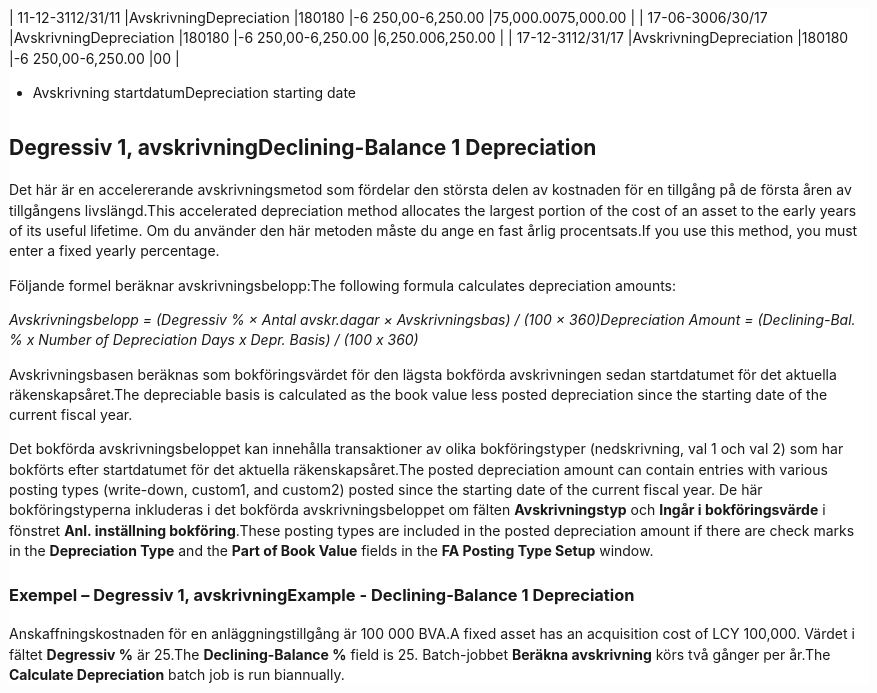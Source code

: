 | <span data-ttu-id="1b59f-164">11-12-31</span><span class="sxs-lookup"><span data-stu-id="1b59f-164">12/31/11</span></span> |<span data-ttu-id="1b59f-165">Avskrivning</span><span class="sxs-lookup"><span data-stu-id="1b59f-165">Depreciation</span></span> |<span data-ttu-id="1b59f-166">180</span><span class="sxs-lookup"><span data-stu-id="1b59f-166">180</span></span> |<span data-ttu-id="1b59f-167">-6 250,00</span><span class="sxs-lookup"><span data-stu-id="1b59f-167">-6,250.00</span></span> |<span data-ttu-id="1b59f-168">75,000.00</span><span class="sxs-lookup"><span data-stu-id="1b59f-168">75,000.00</span></span> |
| <span data-ttu-id="1b59f-169">17-06-30</span><span class="sxs-lookup"><span data-stu-id="1b59f-169">06/30/17</span></span> |<span data-ttu-id="1b59f-170">Avskrivning</span><span class="sxs-lookup"><span data-stu-id="1b59f-170">Depreciation</span></span> |<span data-ttu-id="1b59f-171">180</span><span class="sxs-lookup"><span data-stu-id="1b59f-171">180</span></span> |<span data-ttu-id="1b59f-172">-6 250,00</span><span class="sxs-lookup"><span data-stu-id="1b59f-172">-6,250.00</span></span> |<span data-ttu-id="1b59f-173">6,250.00</span><span class="sxs-lookup"><span data-stu-id="1b59f-173">6,250.00</span></span> |
| <span data-ttu-id="1b59f-174">17-12-31</span><span class="sxs-lookup"><span data-stu-id="1b59f-174">12/31/17</span></span> |<span data-ttu-id="1b59f-175">Avskrivning</span><span class="sxs-lookup"><span data-stu-id="1b59f-175">Depreciation</span></span> |<span data-ttu-id="1b59f-176">180</span><span class="sxs-lookup"><span data-stu-id="1b59f-176">180</span></span> |<span data-ttu-id="1b59f-177">-6 250,00</span><span class="sxs-lookup"><span data-stu-id="1b59f-177">-6,250.00</span></span> |<span data-ttu-id="1b59f-178">0</span><span class="sxs-lookup"><span data-stu-id="1b59f-178">0</span></span> |

* <span data-ttu-id="1b59f-179">Avskrivning startdatum</span><span class="sxs-lookup"><span data-stu-id="1b59f-179">Depreciation starting date</span></span>  

## <a name="declining-balance-1-depreciation"></a><span data-ttu-id="1b59f-180">Degressiv 1, avskrivning</span><span class="sxs-lookup"><span data-stu-id="1b59f-180">Declining-Balance 1 Depreciation</span></span>
<span data-ttu-id="1b59f-181">Det här är en accelererande avskrivningsmetod som fördelar den största delen av kostnaden för en tillgång på de första åren av tillgångens livslängd.</span><span class="sxs-lookup"><span data-stu-id="1b59f-181">This accelerated depreciation method allocates the largest portion of the cost of an asset to the early years of its useful lifetime.</span></span> <span data-ttu-id="1b59f-182">Om du använder den här metoden måste du ange en fast årlig procentsats.</span><span class="sxs-lookup"><span data-stu-id="1b59f-182">If you use this method, you must enter a fixed yearly percentage.</span></span>  

<span data-ttu-id="1b59f-183">Följande formel beräknar avskrivningsbelopp:</span><span class="sxs-lookup"><span data-stu-id="1b59f-183">The following formula calculates depreciation amounts:</span></span>  

<span data-ttu-id="1b59f-184">*Avskrivningsbelopp = (Degressiv % × Antal avskr.dagar × Avskrivningsbas) / (100 × 360)*</span><span class="sxs-lookup"><span data-stu-id="1b59f-184">*Depreciation Amount = (Declining-Bal. % x Number of Depreciation Days x Depr. Basis) / (100 x 360)*</span></span>  

<span data-ttu-id="1b59f-185">Avskrivningsbasen beräknas som bokföringsvärdet för den lägsta bokförda avskrivningen sedan startdatumet för det aktuella räkenskapsåret.</span><span class="sxs-lookup"><span data-stu-id="1b59f-185">The depreciable basis is calculated as the book value less posted depreciation since the starting date of the current fiscal year.</span></span>  

<span data-ttu-id="1b59f-186">Det bokförda avskrivningsbeloppet kan innehålla transaktioner av olika bokföringstyper (nedskrivning, val 1 och val 2) som har bokförts efter startdatumet för det aktuella räkenskapsåret.</span><span class="sxs-lookup"><span data-stu-id="1b59f-186">The posted depreciation amount can contain entries with various posting types (write-down, custom1, and custom2) posted since the starting date of the current fiscal year.</span></span> <span data-ttu-id="1b59f-187">De här bokföringstyperna inkluderas i det bokförda avskrivningsbeloppet om fälten **Avskrivningstyp** och **Ingår i bokföringsvärde** i fönstret **Anl. inställning bokföring**.</span><span class="sxs-lookup"><span data-stu-id="1b59f-187">These posting types are included in the posted depreciation amount if there are check marks in the **Depreciation Type** and the **Part of Book Value** fields in the **FA Posting Type Setup** window.</span></span>  

### <a name="example---declining-balance-1-depreciation"></a><span data-ttu-id="1b59f-188">Exempel – Degressiv 1, avskrivning</span><span class="sxs-lookup"><span data-stu-id="1b59f-188">Example - Declining-Balance 1 Depreciation</span></span>
<span data-ttu-id="1b59f-189">Anskaffningskostnaden för en anläggningstillgång är 100 000 BVA.</span><span class="sxs-lookup"><span data-stu-id="1b59f-189">A fixed asset has an acquisition cost of LCY 100,000.</span></span> <span data-ttu-id="1b59f-190">Värdet i fältet **Degressiv %** är 25.</span><span class="sxs-lookup"><span data-stu-id="1b59f-190">The **Declining-Balance %** field is 25.</span></span> <span data-ttu-id="1b59f-191">Batch-jobbet **Beräkna avskrivning** körs två gånger per år.</span><span class="sxs-lookup"><span data-stu-id="1b59f-191">The **Calculate Depreciation** batch job is run biannually.</span></span>  
